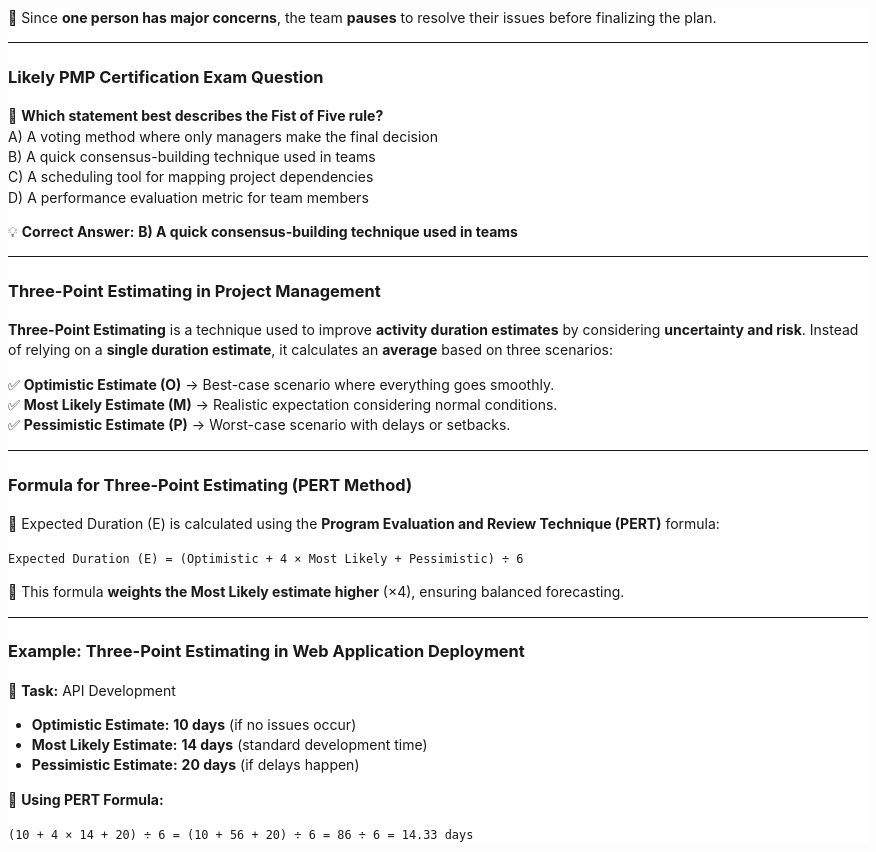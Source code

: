 🔹 Since **one person has major concerns**, the team **pauses** to resolve their issues before finalizing the plan.

---

### **Likely PMP Certification Exam Question**

📌 **Which statement best describes the Fist of Five rule?**  
A) A voting method where only managers make the final decision  
B) A quick consensus-building technique used in teams  
C) A scheduling tool for mapping project dependencies  
D) A performance evaluation metric for team members

💡 **Correct Answer:** **B) A quick consensus-building technique used in teams**

---

### **Three-Point Estimating in Project Management**

**Three-Point Estimating** is a technique used to improve **activity duration estimates** by considering **uncertainty and risk**. Instead of relying on a **single duration estimate**, it calculates an **average** based on three scenarios:

✅ **Optimistic Estimate (O)** → Best-case scenario where everything goes smoothly.  
✅ **Most Likely Estimate (M)** → Realistic expectation considering normal conditions.  
✅ **Pessimistic Estimate (P)** → Worst-case scenario with delays or setbacks.

---

### **Formula for Three-Point Estimating (PERT Method)**

📌 Expected Duration (E) is calculated using the **Program Evaluation and Review Technique (PERT)** formula:

```plaintext
Expected Duration (E) = (Optimistic + 4 × Most Likely + Pessimistic) ÷ 6
```

🔹 This formula **weights the Most Likely estimate higher** (×4), ensuring balanced forecasting.

---

### **Example: Three-Point Estimating in Web Application Deployment**

📌 **Task:** API Development

- **Optimistic Estimate:** **10 days** (if no issues occur)
- **Most Likely Estimate:** **14 days** (standard development time)
- **Pessimistic Estimate:** **20 days** (if delays happen)

📌 **Using PERT Formula:**

```plaintext
(10 + 4 × 14 + 20) ÷ 6 = (10 + 56 + 20) ÷ 6 = 86 ÷ 6 = 14.33 days
```
